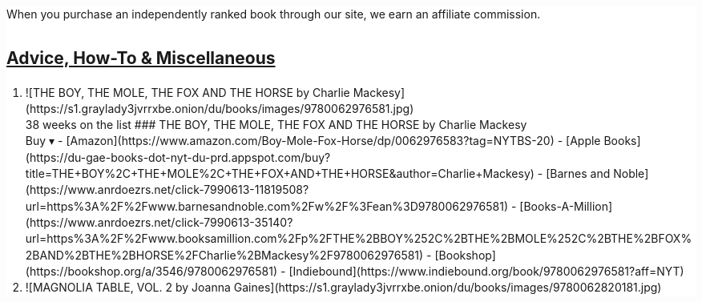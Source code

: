 <div class="css-wgkjpd">

When you purchase an independently ranked book through our site, we earn
an affiliate
commission.

</div>

</div>

</div>

<div class="css-v2kl5d">

<div class="section css-1efiz68 e8j42380" data-aria-labelledby="advice-how-to-and-miscellaneous">

## [Advice, How-To & Miscellaneous](/books/best-sellers/advice-how-to-and-miscellaneous/)

<div class="css-30rvnm">

<div class="css-tnv94w">

</div>

</div>

1.  <span id="QmVzdFNlbGxlckJvb2s6MDA2Mjk3NjU4My05NzgwMDYyOTc2NTgx6"><span class="css-g5yn3w"></span></span>
    <div class="css-9fprjv">
    ![THE BOY, THE MOLE, THE FOX AND THE HORSE by Charlie
    Mackesy](https://s1.graylady3jvrrxbe.onion/du/books/images/9780062976581.jpg)
    </div>
    <div class="css-1le66x">
    38 weeks on the list
    ### THE BOY, THE MOLE, THE FOX AND THE HORSE
    by Charlie Mackesy
    </div>
    <div class="css-1j7meuk">
    <div class="css-rp3ceh">
    <div class="css-79elbk">
    Buy<span data-aria-hidden="true">
        ▾</span>
      - [Amazon](https://www.amazon.com/Boy-Mole-Fox-Horse/dp/0062976583?tag=NYTBS-20)
      - [Apple
        Books](https://du-gae-books-dot-nyt-du-prd.appspot.com/buy?title=THE+BOY%2C+THE+MOLE%2C+THE+FOX+AND+THE+HORSE&author=Charlie+Mackesy)
      - [Barnes and
        Noble](https://www.anrdoezrs.net/click-7990613-11819508?url=https%3A%2F%2Fwww.barnesandnoble.com%2Fw%2F%3Fean%3D9780062976581)
      - [Books-A-Million](https://www.anrdoezrs.net/click-7990613-35140?url=https%3A%2F%2Fwww.booksamillion.com%2Fp%2FTHE%2BBOY%252C%2BTHE%2BMOLE%252C%2BTHE%2BFOX%2BAND%2BTHE%2BHORSE%2FCharlie%2BMackesy%2F9780062976581)
      - [Bookshop](https://bookshop.org/a/3546/9780062976581)
      - [Indiebound](https://www.indiebound.org/book/9780062976581?aff=NYT)
    </div>
    </div>
    <div>
    </div>
    </div>
2.  <span id="QmVzdFNlbGxlckJvb2s6MDA2MjgyMDE4NC05NzgwMDYyODIwMTgx7"><span class="css-g5yn3w"></span></span>
    <div class="css-9fprjv">
    ![MAGNOLIA TABLE, VOL. 2 by Joanna
    Gaines](https://s1.graylady3jvrrxbe.onion/du/books/images/9780062820181.jpg)
    </div>